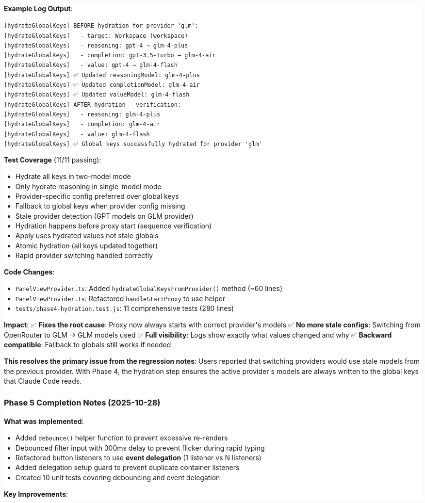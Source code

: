 **Example Log Output**:
```
[hydrateGlobalKeys] BEFORE hydration for provider 'glm':
[hydrateGlobalKeys]   - target: Workspace (workspace)
[hydrateGlobalKeys]   - reasoning: gpt-4 → glm-4-plus
[hydrateGlobalKeys]   - completion: gpt-3.5-turbo → glm-4-air
[hydrateGlobalKeys]   - value: gpt-4 → glm-4-flash
[hydrateGlobalKeys] ✅ Updated reasoningModel: glm-4-plus
[hydrateGlobalKeys] ✅ Updated completionModel: glm-4-air
[hydrateGlobalKeys] ✅ Updated valueModel: glm-4-flash
[hydrateGlobalKeys] AFTER hydration - verification:
[hydrateGlobalKeys]   - reasoning: glm-4-plus
[hydrateGlobalKeys]   - completion: glm-4-air
[hydrateGlobalKeys]   - value: glm-4-flash
[hydrateGlobalKeys] ✅ Global keys successfully hydrated for provider 'glm'
```

**Test Coverage** (11/11 passing):
- Hydrate all keys in two-model mode
- Only hydrate reasoning in single-model mode
- Provider-specific config preferred over global keys
- Fallback to global keys when provider config missing
- Stale provider detection (GPT models on GLM provider)
- Hydration happens before proxy start (sequence verification)
- Apply uses hydrated values not stale globals
- Atomic hydration (all keys updated together)
- Rapid provider switching handled correctly

**Code Changes**:
- `PanelViewProvider.ts`: Added `hydrateGlobalKeysFromProvider()` method (~60 lines)
- `PanelViewProvider.ts`: Refactored `handleStartProxy` to use helper
- `tests/phase4-hydration.test.js`: 11 comprehensive tests (280 lines)

**Impact**:
✅ **Fixes the root cause**: Proxy now always starts with correct provider's models
✅ **No more stale configs**: Switching from OpenRouter to GLM → GLM models used
✅ **Full visibility**: Logs show exactly what values changed and why
✅ **Backward compatible**: Fallback to globals still works if needed

**This resolves the primary issue from the regression notes**: Users reported that switching providers would use stale models from the previous provider. With Phase 4, the hydration step ensures the active provider's models are always written to the global keys that Claude Code reads.

### Phase 5 Completion Notes (2025-10-28)

**What was implemented**:
- Added `debounce()` helper function to prevent excessive re-renders  
- Debounced filter input with 300ms delay to prevent flicker during rapid typing
- Refactored button listeners to use **event delegation** (1 listener vs N listeners)
- Added delegation setup guard to prevent duplicate container listeners
- Created 10 unit tests covering debouncing and event delegation

**Key Improvements**:
